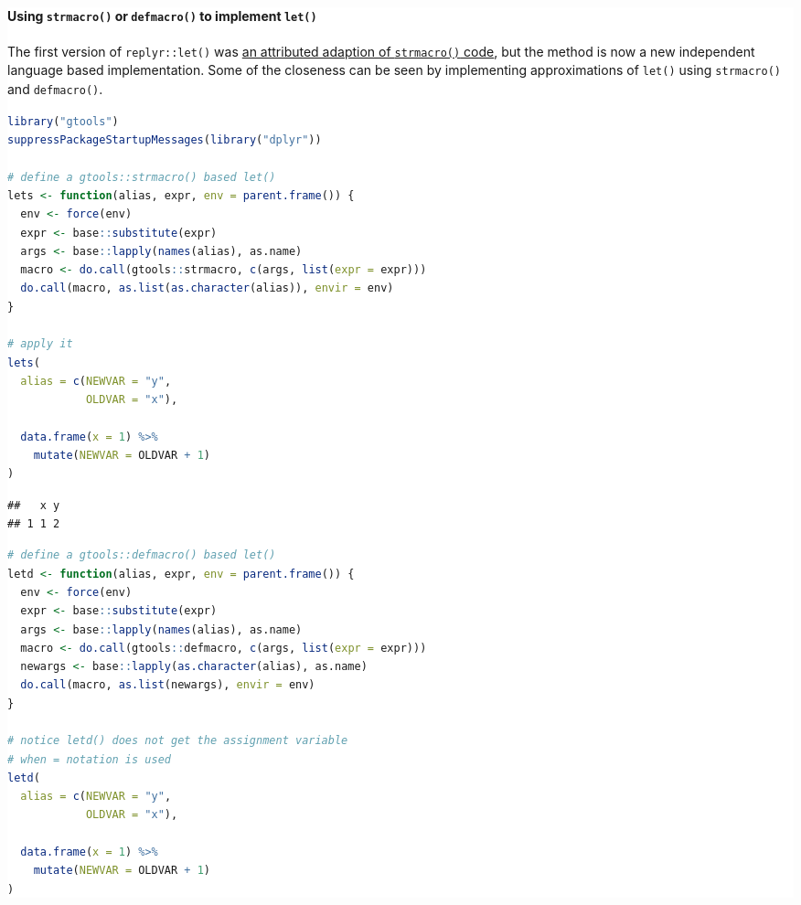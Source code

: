 #### Using `strmacro()` or `defmacro()` to implement `let()`

The first version of `replyr::let()` was [an attributed adaption of
`strmacro()`
code](https://github.com/WinVector/replyr/blob/edbbbc1bc8ca2f9f5f5ec753e53ef00c6aaaca81/R/let.R),
but the method is now a new independent language based implementation.
Some of the closeness can be seen by implementing approximations of
`let()` using `strmacro()` and `defmacro()`.

``` r
library("gtools")
suppressPackageStartupMessages(library("dplyr"))

# define a gtools::strmacro() based let()
lets <- function(alias, expr, env = parent.frame()) {
  env <- force(env)
  expr <- base::substitute(expr)
  args <- base::lapply(names(alias), as.name)
  macro <- do.call(gtools::strmacro, c(args, list(expr = expr)))
  do.call(macro, as.list(as.character(alias)), envir = env)
}

# apply it
lets(
  alias = c(NEWVAR = "y",
            OLDVAR = "x"),
  
  data.frame(x = 1) %>%
    mutate(NEWVAR = OLDVAR + 1)
)
```

    ##   x y
    ## 1 1 2

``` r
# define a gtools::defmacro() based let()
letd <- function(alias, expr, env = parent.frame()) {
  env <- force(env)
  expr <- base::substitute(expr)
  args <- base::lapply(names(alias), as.name)
  macro <- do.call(gtools::defmacro, c(args, list(expr = expr)))
  newargs <- base::lapply(as.character(alias), as.name)
  do.call(macro, as.list(newargs), envir = env)
}

# notice letd() does not get the assignment variable 
# when = notation is used
letd(
  alias = c(NEWVAR = "y",
            OLDVAR = "x"),
  
  data.frame(x = 1) %>%
    mutate(NEWVAR = OLDVAR + 1)
)
```
